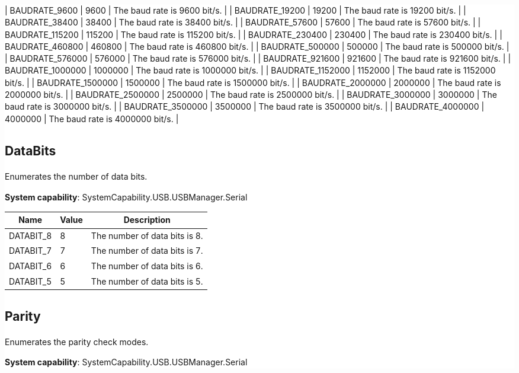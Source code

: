 | BAUDRATE_9600  | 9600  | The baud rate is 9600 bit/s. |
| BAUDRATE_19200  | 19200  | The baud rate is 19200 bit/s. |
| BAUDRATE_38400  | 38400  | The baud rate is 38400 bit/s. |
| BAUDRATE_57600  | 57600  | The baud rate is 57600 bit/s. |
| BAUDRATE_115200  | 115200  | The baud rate is 115200 bit/s. |
| BAUDRATE_230400  | 230400  | The baud rate is 230400 bit/s. |
| BAUDRATE_460800  | 460800  | The baud rate is 460800 bit/s. |
| BAUDRATE_500000  | 500000  | The baud rate is 500000 bit/s. |
| BAUDRATE_576000  | 576000  | The baud rate is 576000 bit/s. |
| BAUDRATE_921600  | 921600  | The baud rate is 921600 bit/s. |
| BAUDRATE_1000000  | 1000000  | The baud rate is 1000000 bit/s. |
| BAUDRATE_1152000  | 1152000  | The baud rate is 1152000 bit/s. |
| BAUDRATE_1500000  | 1500000  | The baud rate is 1500000 bit/s. |
| BAUDRATE_2000000  | 2000000  | The baud rate is 2000000 bit/s. |
| BAUDRATE_2500000  | 2500000  | The baud rate is 2500000 bit/s. |
| BAUDRATE_3000000  | 3000000  | The baud rate is 3000000 bit/s. |
| BAUDRATE_3500000  | 3500000  | The baud rate is 3500000 bit/s. |
| BAUDRATE_4000000  | 4000000  | The baud rate is 4000000 bit/s. |

## DataBits

Enumerates the number of data bits.

**System capability**: SystemCapability.USB.USBManager.Serial

| Name    | Value    | Description   |
|-----------|-----------|-----------|
| DATABIT_8 | 8 | The number of data bits is 8.|
| DATABIT_7 | 7 | The number of data bits is 7.|
| DATABIT_6 | 6 | The number of data bits is 6.|
| DATABIT_5 | 5 | The number of data bits is 5.|

## Parity

Enumerates the parity check modes.

**System capability**: SystemCapability.USB.USBManager.Serial
